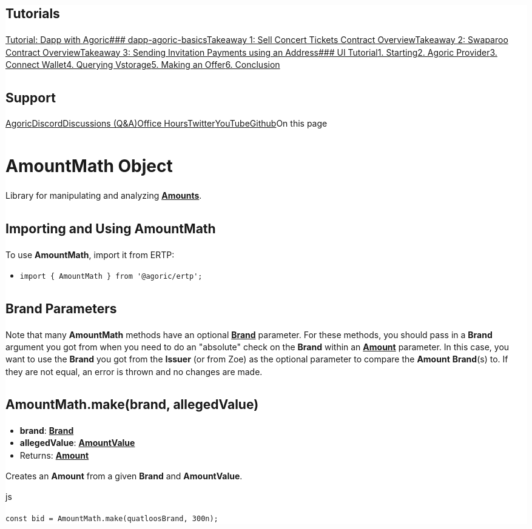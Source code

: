 Tutorials
---------

[Tutorial: Dapp with Agoric](/guides/getting-started/tutorial/)[### dapp-agoric-basics](/guides/getting-started/tutorial-dapp-agoric-basics.html)[Takeaway 1: Sell Concert Tickets Contract Overview](/guides/getting-started/sell-concert-tickets-contract-explainer.html)[Takeaway 2: Swaparoo Contract Overview](/guides/getting-started/swaparoo-how-to-swap-assets-explainer.html)[Takeaway 3: Sending Invitation Payments using an Address](/guides/getting-started/swaparoo-making-a-payment-explainer.html)[### UI Tutorial](/guides/getting-started/ui-tutorial/)[1. Starting](/guides/getting-started/ui-tutorial/starting.html)[2. Agoric Provider](/guides/getting-started/ui-tutorial/agoric-provider.html)[3. Connect Wallet](/guides/getting-started/ui-tutorial/connect-wallet.html)[4. Querying Vstorage](/guides/getting-started/ui-tutorial/querying-vstorage.html)[5. Making an Offer](/guides/getting-started/ui-tutorial/making-an-offer.html)[6. Conclusion](/guides/getting-started/ui-tutorial/conclusion.html)

Support
-------

[Agoric](https://agoric.com/)[Discord](https://agoric.com/discord)[Discussions (Q&A)](https://github.com/Agoric/agoric-sdk/discussions)[Office Hours](https://github.com/Agoric/agoric-sdk/wiki/Office-Hours)[Twitter](https://twitter.com/agoric)[YouTube](https://www.youtube.com/channel/UCpY91oQLh_Lp0mitdZ5bYWg/)[Github](https://github.com/Agoric/)On this page

AmountMath Object [​](#amountmath-object)
=========================================

Library for manipulating and analyzing **[Amounts](./ertp-data-types.html#amount)**.

Importing and Using AmountMath [​](#importing-and-using-amountmath)
-------------------------------------------------------------------

To use **AmountMath**, import it from ERTP:

* `import { AmountMath } from '@agoric/ertp';`

Brand Parameters [​](#brand-parameters)
---------------------------------------

Note that many **AmountMath** methods have an optional **[Brand](./brand.html)** parameter. For these methods, you should pass in a **Brand** argument you got from when you need to do an "absolute" check on the **Brand** within an **[Amount](./ertp-data-types.html#amount)** parameter. In this case, you want to use the **Brand** you got from the **Issuer** (or from Zoe) as the optional parameter to compare the **Amount** **Brand**(s) to. If they are not equal, an error is thrown and no changes are made.

AmountMath.make(brand, allegedValue) [​](#amountmath-make-brand-allegedvalue)
-----------------------------------------------------------------------------

* **brand**: **[Brand](./brand.html)**
* **allegedValue**: **[AmountValue](./ertp-data-types.html#amountvalue)**
* Returns: **[Amount](./ertp-data-types.html#amount)**

Creates an **Amount** from a given **Brand** and **AmountValue**.

js
```
const bid = AmountMath.make(quatloosBrand, 300n);
```
